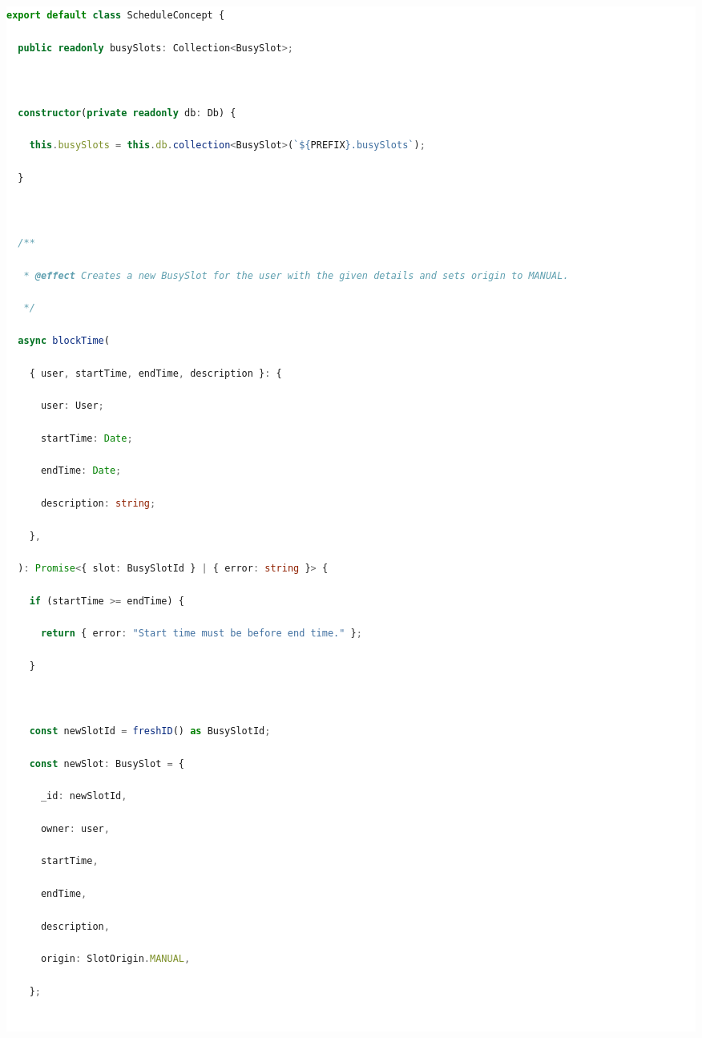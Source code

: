 ```typescript
export default class ScheduleConcept {

  public readonly busySlots: Collection<BusySlot>;

  

  constructor(private readonly db: Db) {

    this.busySlots = this.db.collection<BusySlot>(`${PREFIX}.busySlots`);

  }

  

  /**

   * @effect Creates a new BusySlot for the user with the given details and sets origin to MANUAL.

   */

  async blockTime(

    { user, startTime, endTime, description }: {

      user: User;

      startTime: Date;

      endTime: Date;

      description: string;

    },

  ): Promise<{ slot: BusySlotId } | { error: string }> {

    if (startTime >= endTime) {

      return { error: "Start time must be before end time." };

    }

  

    const newSlotId = freshID() as BusySlotId;

    const newSlot: BusySlot = {

      _id: newSlotId,

      owner: user,

      startTime,

      endTime,

      description,

      origin: SlotOrigin.MANUAL,

    };

  
```